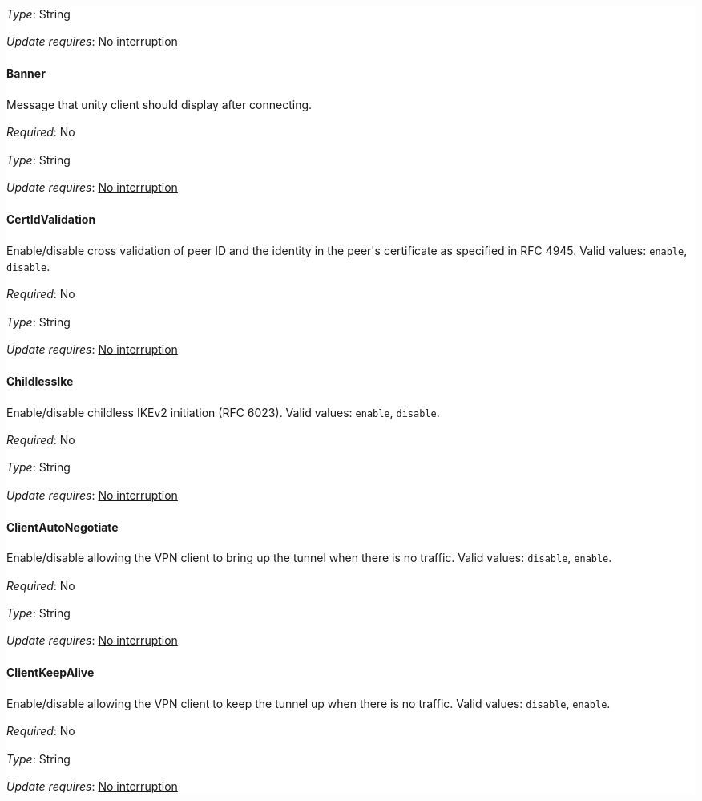 _Type_: String

_Update requires_: [No interruption](https://docs.aws.amazon.com/AWSCloudFormation/latest/UserGuide/using-cfn-updating-stacks-update-behaviors.html#update-no-interrupt)

#### Banner

Message that unity client should display after connecting.

_Required_: No

_Type_: String

_Update requires_: [No interruption](https://docs.aws.amazon.com/AWSCloudFormation/latest/UserGuide/using-cfn-updating-stacks-update-behaviors.html#update-no-interrupt)

#### CertIdValidation

Enable/disable cross validation of peer ID and the identity in the peer's certificate as specified in RFC 4945. Valid values: `enable`, `disable`.

_Required_: No

_Type_: String

_Update requires_: [No interruption](https://docs.aws.amazon.com/AWSCloudFormation/latest/UserGuide/using-cfn-updating-stacks-update-behaviors.html#update-no-interrupt)

#### ChildlessIke

Enable/disable childless IKEv2 initiation (RFC 6023). Valid values: `enable`, `disable`.

_Required_: No

_Type_: String

_Update requires_: [No interruption](https://docs.aws.amazon.com/AWSCloudFormation/latest/UserGuide/using-cfn-updating-stacks-update-behaviors.html#update-no-interrupt)

#### ClientAutoNegotiate

Enable/disable allowing the VPN client to bring up the tunnel when there is no traffic. Valid values: `disable`, `enable`.

_Required_: No

_Type_: String

_Update requires_: [No interruption](https://docs.aws.amazon.com/AWSCloudFormation/latest/UserGuide/using-cfn-updating-stacks-update-behaviors.html#update-no-interrupt)

#### ClientKeepAlive

Enable/disable allowing the VPN client to keep the tunnel up when there is no traffic. Valid values: `disable`, `enable`.

_Required_: No

_Type_: String

_Update requires_: [No interruption](https://docs.aws.amazon.com/AWSCloudFormation/latest/UserGuide/using-cfn-updating-stacks-update-behaviors.html#update-no-interrupt)
